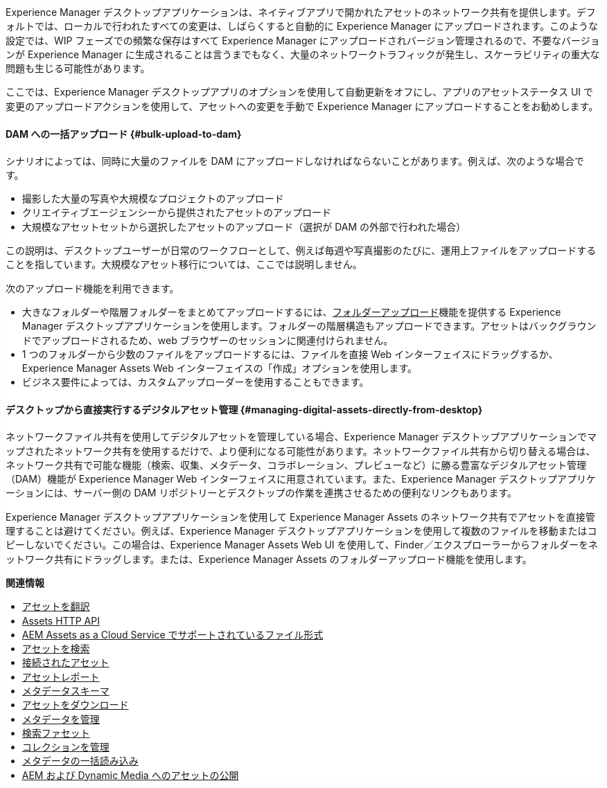 Experience Manager デスクトップアプリケーションは、ネイティブアプリで開かれたアセットのネットワーク共有を提供します。デフォルトでは、ローカルで行われたすべての変更は、しばらくすると自動的に Experience Manager にアップロードされます。このような設定では、WIP フェーズでの頻繁な保存はすべて Experience Manager にアップロードされバージョン管理されるので、不要なバージョンが Experience Manager に生成されることは言うまでもなく、大量のネットワークトラフィックが発生し、スケーラビリティの重大な問題も生じる可能性があります。

ここでは、Experience Manager デスクトップアプリのオプションを使用して自動更新をオフにし、アプリのアセットステータス UI で変更のアップロードアクションを使用して、アセットへの変更を手動で Experience Manager にアップロードすることをお勧めします。

#### DAM への一括アップロード {#bulk-upload-to-dam}

シナリオによっては、同時に大量のファイルを DAM にアップロードしなければならないことがあります。例えば、次のような場合です。

* 撮影した大量の写真や大規模なプロジェクトのアップロード
* クリエイティブエージェンシーから提供されたアセットのアップロード
* 大規模なアセットセットから選択したアセットのアップロード（選択が DAM の外部で行われた場合）

この説明は、デスクトップユーザーが日常のワークフローとして、例えば毎週や写真撮影のたびに、運用上ファイルをアップロードすることを指しています。大規模なアセット移行については、ここでは説明しません。

次のアップロード機能を利用できます。

* 大きなフォルダーや階層フォルダーをまとめてアップロードするには、[フォルダーアップロード](https://experienceleague.adobe.com/docs/experience-manager-desktop-app/using/using.html?lang=ja#bulk-upload-assets)機能を提供する Experience Manager デスクトップアプリケーションを使用します。フォルダーの階層構造もアップロードできます。アセットはバックグラウンドでアップロードされるため、web ブラウザーのセッションに関連付けられません。
* 1 つのフォルダーから少数のファイルをアップロードするには、ファイルを直接 Web インターフェイスにドラッグするか、Experience Manager Assets Web インターフェイスの「作成」オプションを使用します。
* ビジネス要件によっては、カスタムアップローダーを使用することもできます。

#### デスクトップから直接実行するデジタルアセット管理 {#managing-digital-assets-directly-from-desktop}

ネットワークファイル共有を使用してデジタルアセットを管理している場合、Experience Manager デスクトップアプリケーションでマップされたネットワーク共有を使用するだけで、より便利になる可能性があります。ネットワークファイル共有から切り替える場合は、ネットワーク共有で可能な機能（検索、収集、メタデータ、コラボレーション、プレビューなど）に勝る豊富なデジタルアセット管理（DAM）機能が Experience Manager Web インターフェイスに用意されています。また、Experience Manager デスクトップアプリケーションには、サーバー側の DAM リポジトリーとデスクトップの作業を連携させるための便利なリンクもあります。

Experience Manager デスクトップアプリケーションを使用して Experience Manager Assets のネットワーク共有でアセットを直接管理することは避けてください。例えば、Experience Manager デスクトップアプリケーションを使用して複数のファイルを移動またはコピーしないでください。この場合は、Experience Manager Assets Web UI を使用して、Finder／エクスプローラーからフォルダーをネットワーク共有にドラッグします。または、Experience Manager Assets のフォルダーアップロード機能を使用します。

**関連情報**

* [アセットを翻訳](translate-assets.md)
* [Assets HTTP API](mac-api-assets.md)
* [AEM Assets as a Cloud Service でサポートされているファイル形式](file-format-support.md)
* [アセットを検索](search-assets.md)
* [接続されたアセット](use-assets-across-connected-assets-instances.md)
* [アセットレポート](asset-reports.md)
* [メタデータスキーマ](metadata-schemas.md)
* [アセットをダウンロード](download-assets-from-aem.md)
* [メタデータを管理](manage-metadata.md)
* [検索ファセット](search-facets.md)
* [コレクションを管理](manage-collections.md)
* [メタデータの一括読み込み](metadata-import-export.md)
* [AEM および Dynamic Media へのアセットの公開](/help/assets/publish-assets-to-aem-and-dm.md)
